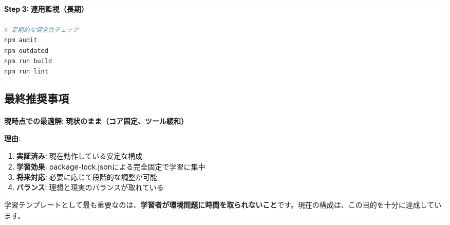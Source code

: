 #### Step 3: 運用監視（長期）
```bash
# 定期的な健全性チェック
npm audit
npm outdated
npm run build
npm run lint
```

## 最終推奨事項

**現時点での最適解**: **現状のまま（コア固定、ツール緩和）**

**理由**:
1. **実証済み**: 現在動作している安定な構成
2. **学習効果**: package-lock.jsonによる完全固定で学習に集中
3. **将来対応**: 必要に応じて段階的な調整が可能
4. **バランス**: 理想と現実のバランスが取れている

学習テンプレートとして最も重要なのは、**学習者が環境問題に時間を取られないこと**です。現在の構成は、この目的を十分に達成しています。
